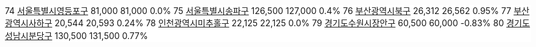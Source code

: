   <tr class="item">
    <td>74</td>
    <td><a href="/apt/서울특별시영등포구">서울특별시영등포구</a></td>
    <td>81,000</td>
    <td>81,000</td>
    <td>0.0%</td>
  </tr>

  <tr class="item">
    <td>75</td>
    <td><a href="/apt/서울특별시송파구">서울특별시송파구</a></td>
    <td>126,500</td>
    <td>127,000</td>
    <td>0.4%</td>
  </tr>

  <tr class="item">
    <td>76</td>
    <td><a href="/apt/부산광역시북구">부산광역시북구</a></td>
    <td>26,312</td>
    <td>26,562</td>
    <td>0.95%</td>
  </tr>

  <tr class="item">
    <td>77</td>
    <td><a href="/apt/부산광역시사하구">부산광역시사하구</a></td>
    <td>20,544</td>
    <td>20,593</td>
    <td>0.24%</td>
  </tr>

  <tr class="item">
    <td>78</td>
    <td><a href="/apt/인천광역시미추홀구">인천광역시미추홀구</a></td>
    <td>22,125</td>
    <td>22,125</td>
    <td>0.0%</td>
  </tr>

  <tr class="item">
    <td>79</td>
    <td><a href="/apt/경기도수원시장안구">경기도수원시장안구</a></td>
    <td>60,500</td>
    <td>60,000</td>
    <td>-0.83%</td>
  </tr>

  <tr class="item">
    <td>80</td>
    <td><a href="/apt/경기도성남시분당구">경기도성남시분당구</a></td>
    <td>130,500</td>
    <td>131,500</td>
    <td>0.77%</td>
  </tr>
